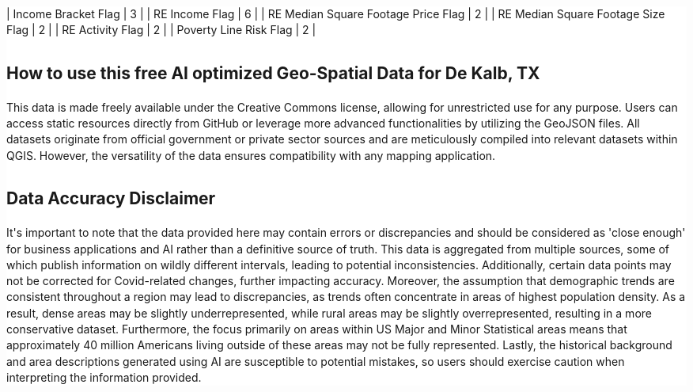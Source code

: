 | Income Bracket Flag | 3 |
| RE Income Flag | 6 |
| RE Median Square Footage Price Flag | 2 |
| RE Median Square Footage Size Flag | 2 |
| RE Activity Flag | 2 |
| Poverty Line Risk Flag | 2 |

## How to use this free AI optimized Geo-Spatial Data for De Kalb, TX

This data is made freely available under the Creative Commons license, allowing for unrestricted use for any purpose. Users can access static resources directly from GitHub or leverage more advanced functionalities by utilizing the GeoJSON files. All datasets originate from official government or private sector sources and are meticulously compiled into relevant datasets within QGIS. However, the versatility of the data ensures compatibility with any mapping application.

## Data Accuracy Disclaimer
It's important to note that the data provided here may contain errors or discrepancies and should be considered as 'close enough' for business applications and AI rather than a definitive source of truth. This data is aggregated from multiple sources, some of which publish information on wildly different intervals, leading to potential inconsistencies. Additionally, certain data points may not be corrected for Covid-related changes, further impacting accuracy. Moreover, the assumption that demographic trends are consistent throughout a region may lead to discrepancies, as trends often concentrate in areas of highest population density. As a result, dense areas may be slightly underrepresented, while rural areas may be slightly overrepresented, resulting in a more conservative dataset. Furthermore, the focus primarily on areas within US Major and Minor Statistical areas means that approximately 40 million Americans living outside of these areas may not be fully represented. Lastly, the historical background and area descriptions generated using AI are susceptible to potential mistakes, so users should exercise caution when interpreting the information provided.
